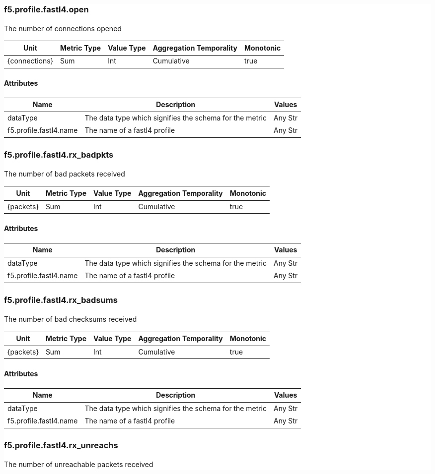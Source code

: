 ### f5.profile.fastl4.open

The number of connections opened

| Unit | Metric Type | Value Type | Aggregation Temporality | Monotonic |
| ---- | ----------- | ---------- | ----------------------- | --------- |
| {connections} | Sum | Int | Cumulative | true |

#### Attributes

| Name | Description | Values |
| ---- | ----------- | ------ |
| dataType | The data type which signifies the schema for the metric | Any Str |
| f5.profile.fastl4.name | The name of a fastl4 profile | Any Str |

### f5.profile.fastl4.rx_badpkts

The number of bad packets received

| Unit | Metric Type | Value Type | Aggregation Temporality | Monotonic |
| ---- | ----------- | ---------- | ----------------------- | --------- |
| {packets} | Sum | Int | Cumulative | true |

#### Attributes

| Name | Description | Values |
| ---- | ----------- | ------ |
| dataType | The data type which signifies the schema for the metric | Any Str |
| f5.profile.fastl4.name | The name of a fastl4 profile | Any Str |

### f5.profile.fastl4.rx_badsums

The number of bad checksums received

| Unit | Metric Type | Value Type | Aggregation Temporality | Monotonic |
| ---- | ----------- | ---------- | ----------------------- | --------- |
| {packets} | Sum | Int | Cumulative | true |

#### Attributes

| Name | Description | Values |
| ---- | ----------- | ------ |
| dataType | The data type which signifies the schema for the metric | Any Str |
| f5.profile.fastl4.name | The name of a fastl4 profile | Any Str |

### f5.profile.fastl4.rx_unreachs

The number of unreachable packets received
